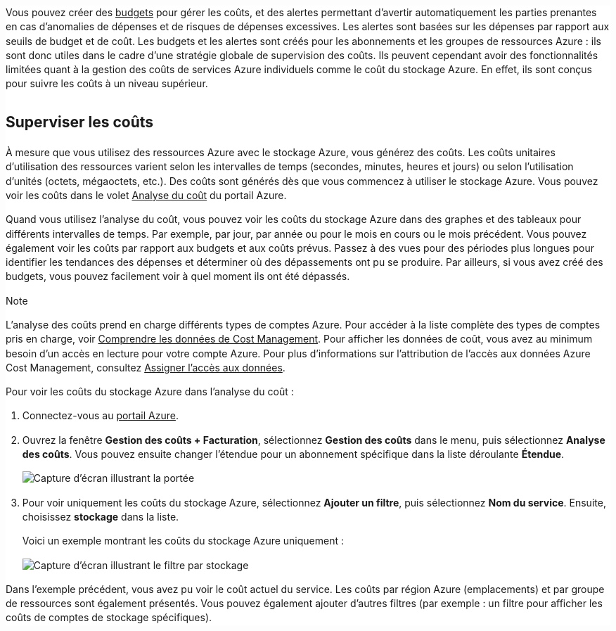 Vous pouvez créer des [budgets](../../cost-management-billing/costs/tutorial-acm-create-budgets.md?WT.mc_id=costmanagementcontent_docsacmhorizontal_-inproduct-learn) pour gérer les coûts, et des alertes permettant d’avertir automatiquement les parties prenantes en cas d’anomalies de dépenses et de risques de dépenses excessives. Les alertes sont basées sur les dépenses par rapport aux seuils de budget et de coût. Les budgets et les alertes sont créés pour les abonnements et les groupes de ressources Azure : ils sont donc utiles dans le cadre d’une stratégie globale de supervision des coûts. Ils peuvent cependant avoir des fonctionnalités limitées quant à la gestion des coûts de services Azure individuels comme le coût du stockage Azure. En effet, ils sont conçus pour suivre les coûts à un niveau supérieur.

## <a name="monitor-costs"></a>Superviser les coûts

À mesure que vous utilisez des ressources Azure avec le stockage Azure, vous générez des coûts. Les coûts unitaires d’utilisation des ressources varient selon les intervalles de temps (secondes, minutes, heures et jours) ou selon l’utilisation d’unités (octets, mégaoctets, etc.). Des coûts sont générés dès que vous commencez à utiliser le stockage Azure. Vous pouvez voir les coûts dans le volet [Analyse du coût](../../cost-management-billing/costs/quick-acm-cost-analysis.md?WT.mc_id=costmanagementcontent_docsacmhorizontal_-inproduct-learn) du portail Azure.

Quand vous utilisez l’analyse du coût, vous pouvez voir les coûts du stockage Azure dans des graphes et des tableaux pour différents intervalles de temps. Par exemple, par jour, par année ou pour le mois en cours ou le mois précédent. Vous pouvez également voir les coûts par rapport aux budgets et aux coûts prévus. Passez à des vues pour des périodes plus longues pour identifier les tendances des dépenses et déterminer où des dépassements ont pu se produire. Par ailleurs, si vous avez créé des budgets, vous pouvez facilement voir à quel moment ils ont été dépassés.

>[!NOTE]
> L’analyse des coûts prend en charge différents types de comptes Azure. Pour accéder à la liste complète des types de comptes pris en charge, voir [Comprendre les données de Cost Management](../../cost-management-billing/costs/understand-cost-mgt-data.md?WT.mc_id=costmanagementcontent_docsacmhorizontal_-inproduct-learn). Pour afficher les données de coût, vous avez au minimum besoin d’un accès en lecture pour votre compte Azure. Pour plus d’informations sur l’attribution de l’accès aux données Azure Cost Management, consultez [Assigner l’accès aux données](../../cost-management-billing/costs/assign-access-acm-data.md?WT.mc_id=costmanagementcontent_docsacmhorizontal_-inproduct-learn).

Pour voir les coûts du stockage Azure dans l’analyse du coût :

1. Connectez-vous au [portail Azure](https://portal.azure.com).

2. Ouvrez la fenêtre **Gestion des coûts + Facturation**, sélectionnez **Gestion des coûts** dans le menu, puis sélectionnez **Analyse des coûts**. Vous pouvez ensuite changer l’étendue pour un abonnement spécifique dans la liste déroulante **Étendue**.

   ![Capture d’écran illustrant la portée](./media/storage-plan-manage-costs/cost-analysis-pane.png)

4. Pour voir uniquement les coûts du stockage Azure, sélectionnez **Ajouter un filtre**, puis sélectionnez **Nom du service**. Ensuite, choisissez **stockage** dans la liste. 

   Voici un exemple montrant les coûts du stockage Azure uniquement :

   ![Capture d’écran illustrant le filtre par stockage](./media/storage-plan-manage-costs/cost-analysis-pane-storage.png)

Dans l’exemple précédent, vous avez pu voir le coût actuel du service. Les coûts par région Azure (emplacements) et par groupe de ressources sont également présentés. Vous pouvez également ajouter d’autres filtres (par exemple : un filtre pour afficher les coûts de comptes de stockage spécifiques).
